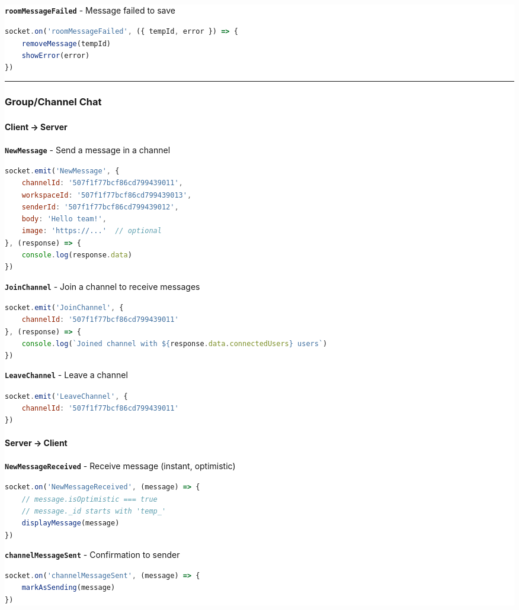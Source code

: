 **`roomMessageFailed`** - Message failed to save
```javascript
socket.on('roomMessageFailed', ({ tempId, error }) => {
    removeMessage(tempId)
    showError(error)
})
```

---

### Group/Channel Chat

#### Client → Server

**`NewMessage`** - Send a message in a channel
```javascript
socket.emit('NewMessage', {
    channelId: '507f1f77bcf86cd799439011',
    workspaceId: '507f1f77bcf86cd799439013',
    senderId: '507f1f77bcf86cd799439012',
    body: 'Hello team!',
    image: 'https://...'  // optional
}, (response) => {
    console.log(response.data)
})
```

**`JoinChannel`** - Join a channel to receive messages
```javascript
socket.emit('JoinChannel', {
    channelId: '507f1f77bcf86cd799439011'
}, (response) => {
    console.log(`Joined channel with ${response.data.connectedUsers} users`)
})
```

**`LeaveChannel`** - Leave a channel
```javascript
socket.emit('LeaveChannel', {
    channelId: '507f1f77bcf86cd799439011'
})
```

#### Server → Client

**`NewMessageReceived`** - Receive message (instant, optimistic)
```javascript
socket.on('NewMessageReceived', (message) => {
    // message.isOptimistic === true
    // message._id starts with 'temp_'
    displayMessage(message)
})
```

**`channelMessageSent`** - Confirmation to sender
```javascript
socket.on('channelMessageSent', (message) => {
    markAsSending(message)
})
```
